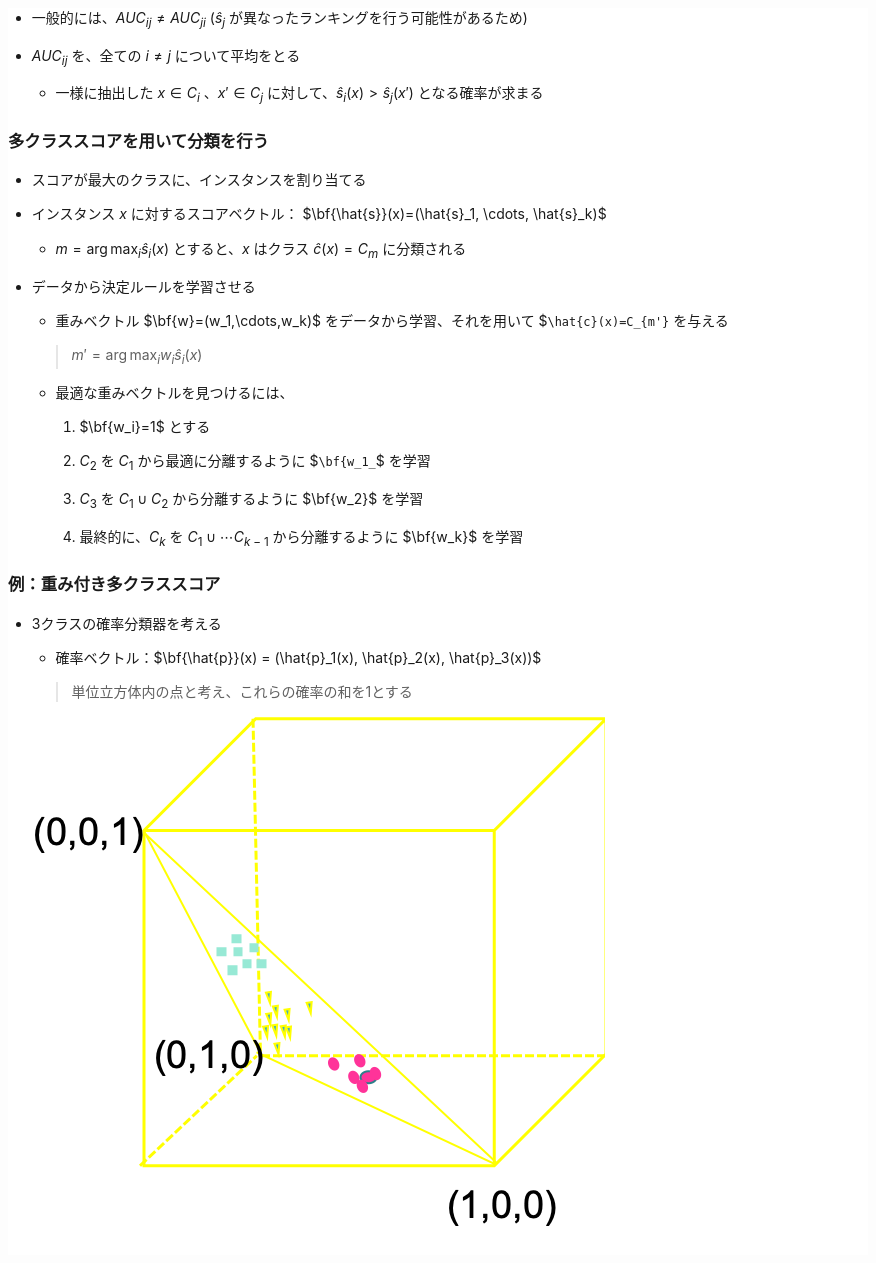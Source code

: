   * 一般的には、$`AUC_{ij} \neq AUC_{ji}`$ ($`\hat{s}_j`$ が異なったランキングを行う可能性があるため)

* $`AUC_{ij}`$ を、全ての $`i \neq j`$ について平均をとる

  * 一様に抽出した $`x \in C_i`$ 、$`x' \in C_j`$ に対して、$`\hat{s}_i(x) > \hat{s}_j(x')`$ となる確率が求まる



### 多クラススコアを用いて分類を行う

* スコアが最大のクラスに、インスタンスを割り当てる

* インスタンス $`x`$ に対するスコアベクトル： $`\bf{\hat{s}}(x)=(\hat{s}_1, \cdots, \hat{s}_k)`$

  * $`m = \arg \max_i \hat{s}_i(x)`$ とすると、$`x`$ はクラス $`\hat{c}(x)=C_m`$ に分類される

* データから決定ルールを学習させる

  * 重みベクトル $`\bf{w}=(w_1,\cdots,w_k)`$ をデータから学習、それを用いて $`\hat{c}(x)=C_{m'}` を与える

  > $`m' = \arg \max_i w_i \hat{s}_i(x)`$

  * 最適な重みベクトルを見つけるには、

    1. $`\bf{w_i}=1`$ とする

    1. $`C_2`$ を $`C_1`$ から最適に分離するように $`\bf{w_1_`$ を学習

    1. $`C_3`$ を $`C_1 \cup C_2`$ から分離するように $`\bf{w_2}`$ を学習

    1. 最終的に、$`C_k`$ を $`C_1 \cup \cdots C_{k-1}`$ から分離するように $`\bf{w_k}`$ を学習



### 例：重み付き多クラススコア

* 3クラスの確率分類器を考える

  * 確率ベクトル：$`\bf{\hat{p}}(x) = (\hat{p}_1(x), \hat{p}_2(x), \hat{p}_3(x))`$

  > 単位立方体内の点と考え、これらの確率の和を1とする

![単位立方体](./images/01_多クラス/単位立方体.png)
